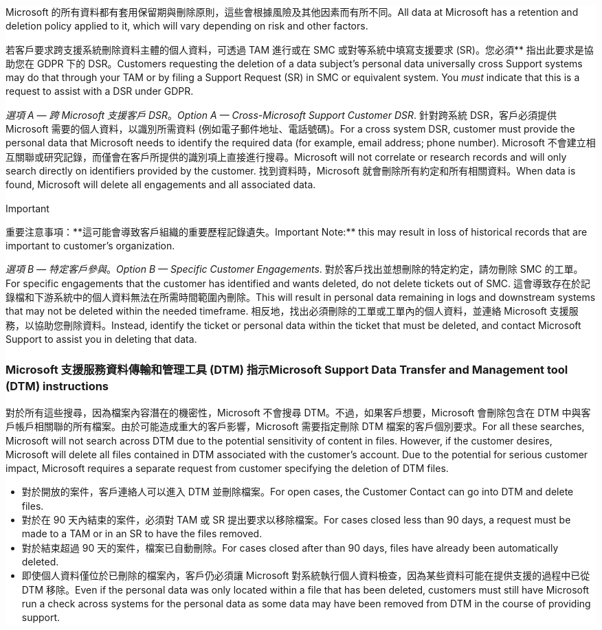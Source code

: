 <span data-ttu-id="02701-241">Microsoft 的所有資料都有套用保留期與刪除原則，這些會根據風險及其他因素而有所不同。</span><span class="sxs-lookup"><span data-stu-id="02701-241">All data at Microsoft has a retention and deletion policy applied to it, which will vary depending on risk and other factors.</span></span>

<span data-ttu-id="02701-p137">若客戶要求跨支援系統刪除資料主體的個人資料，可透過 TAM 進行或在 SMC 或對等系統中填寫支援要求 (SR)。您必須\*\* 指出此要求是協助您在 GDPR 下的 DSR。</span><span class="sxs-lookup"><span data-stu-id="02701-p137">Customers requesting the deletion of a data subject’s personal data universally cross Support systems may do that through your TAM or by filing a Support Request (SR) in SMC or equivalent system. You *must* indicate that this is a request to assist with a DSR under GDPR.</span></span>

<span data-ttu-id="02701-244">*選項 A — 跨 Microsoft 支援客戶 DSR*。</span><span class="sxs-lookup"><span data-stu-id="02701-244">*Option A — Cross-Microsoft Support Customer DSR*.</span></span> <span data-ttu-id="02701-245">針對跨系統 DSR，客戶必須提供 Microsoft 需要的個人資料，以識別所需資料 (例如電子郵件地址、電話號碼)。</span><span class="sxs-lookup"><span data-stu-id="02701-245">For a cross system DSR, customer must provide the personal data that Microsoft needs to identify the required data (for example, email address; phone number).</span></span> <span data-ttu-id="02701-246">Microsoft 不會建立相互關聯或研究記錄，而僅會在客戶所提供的識別項上直接進行搜尋。</span><span class="sxs-lookup"><span data-stu-id="02701-246">Microsoft will not correlate or research records and will only search directly on identifiers provided by the customer.</span></span> <span data-ttu-id="02701-247">找到資料時，Microsoft 就會刪除所有約定和所有相關資料。</span><span class="sxs-lookup"><span data-stu-id="02701-247">When data is found, Microsoft will delete all engagements and all associated data.</span></span>

> [!IMPORTANT]
> <span data-ttu-id="02701-248">重要注意事項：\*\*這可能會導致客戶組織的重要歷程記錄遺失。</span><span class="sxs-lookup"><span data-stu-id="02701-248">Important Note:\*\* this may result in loss of historical records that are important to customer’s organization.</span></span>

<span data-ttu-id="02701-249">*選項 B — 特定客戶參與*。</span><span class="sxs-lookup"><span data-stu-id="02701-249">*Option B — Specific Customer Engagements*.</span></span> <span data-ttu-id="02701-250">對於客戶找出並想刪除的特定約定，請勿刪除 SMC 的工單。</span><span class="sxs-lookup"><span data-stu-id="02701-250">For specific engagements that the customer has identified and wants deleted, do not delete tickets out of SMC.</span></span> <span data-ttu-id="02701-251">這會導致存在於記錄檔和下游系統中的個人資料無法在所需時間範圍內刪除。</span><span class="sxs-lookup"><span data-stu-id="02701-251">This will result in personal data remaining in logs and downstream systems that may not be deleted within the needed timeframe.</span></span> <span data-ttu-id="02701-252">相反地，找出必須刪除的工單或工單內的個人資料，並連絡 Microsoft 支援服務，以協助您刪除資料。</span><span class="sxs-lookup"><span data-stu-id="02701-252">Instead, identify the ticket or personal data within the ticket that must be deleted, and contact Microsoft Support to assist you in deleting that data.</span></span>

### <a name="microsoft-support-data-transfer-and-management-tool-dtm-instructions"></a><span data-ttu-id="02701-253">Microsoft 支援服務資料傳輸和管理工具 (DTM) 指示</span><span class="sxs-lookup"><span data-stu-id="02701-253">Microsoft Support Data Transfer and Management tool (DTM) instructions</span></span>

<span data-ttu-id="02701-p140">對於所有這些搜尋，因為檔案內容潛在的機密性，Microsoft 不會搜尋 DTM。不過，如果客戶想要，Microsoft 會刪除包含在 DTM 中與客戶帳戶相關聯的所有檔案。由於可能造成重大的客戶影響，Microsoft 需要指定刪除 DTM 檔案的客戶個別要求。</span><span class="sxs-lookup"><span data-stu-id="02701-p140">For all these searches, Microsoft will not search across DTM due to the potential sensitivity of content in files. However, if the customer desires, Microsoft will delete all files contained in DTM associated with the customer’s account. Due to the potential for serious customer impact, Microsoft requires a separate request from customer specifying the deletion of DTM files.</span></span>

- <span data-ttu-id="02701-257">對於開放的案件，客戶連絡人可以進入 DTM 並刪除檔案。</span><span class="sxs-lookup"><span data-stu-id="02701-257">For open cases, the Customer Contact can go into DTM and delete files.</span></span>
- <span data-ttu-id="02701-258">對於在 90 天內結束的案件，必須對 TAM 或 SR 提出要求以移除檔案。</span><span class="sxs-lookup"><span data-stu-id="02701-258">For cases closed less than 90 days, a request must be made to a TAM or in an SR to have the files removed.</span></span>
- <span data-ttu-id="02701-259">對於結束超過 90 天的案件，檔案已自動刪除。</span><span class="sxs-lookup"><span data-stu-id="02701-259">For cases closed after than 90 days, files have already been automatically deleted.</span></span>
- <span data-ttu-id="02701-260">即使個人資料僅位於已刪除的檔案內，客戶仍必須讓 Microsoft 對系統執行個人資料檢查，因為某些資料可能在提供支援的過程中已從 DTM 移除。</span><span class="sxs-lookup"><span data-stu-id="02701-260">Even if the personal data was only located within a file that has been deleted, customers must still have Microsoft run a check across systems for the personal data as some data may have been removed from DTM in the course of providing support.</span></span>